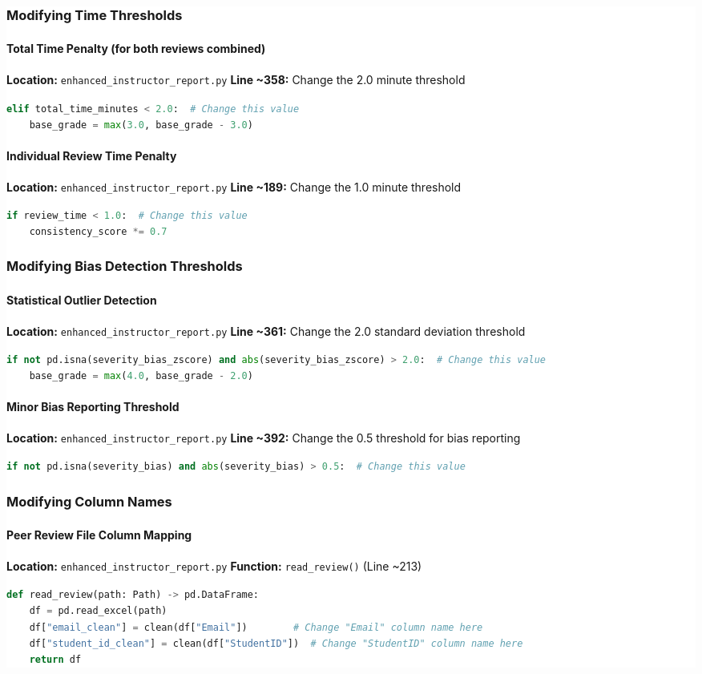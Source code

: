 ### Modifying Time Thresholds

#### Total Time Penalty (for both reviews combined)

**Location:** `enhanced_instructor_report.py`
**Line ~358:** Change the 2.0 minute threshold

```python
elif total_time_minutes < 2.0:  # Change this value
    base_grade = max(3.0, base_grade - 3.0)
```

#### Individual Review Time Penalty

**Location:** `enhanced_instructor_report.py`
**Line ~189:** Change the 1.0 minute threshold

```python
if review_time < 1.0:  # Change this value
    consistency_score *= 0.7
```

### Modifying Bias Detection Thresholds

#### Statistical Outlier Detection

**Location:** `enhanced_instructor_report.py`
**Line ~361:** Change the 2.0 standard deviation threshold

```python
if not pd.isna(severity_bias_zscore) and abs(severity_bias_zscore) > 2.0:  # Change this value
    base_grade = max(4.0, base_grade - 2.0)
```

#### Minor Bias Reporting Threshold

**Location:** `enhanced_instructor_report.py`
**Line ~392:** Change the 0.5 threshold for bias reporting

```python
if not pd.isna(severity_bias) and abs(severity_bias) > 0.5:  # Change this value
```

### Modifying Column Names

#### Peer Review File Column Mapping

**Location:** `enhanced_instructor_report.py`
**Function:** `read_review()` (Line ~213)

```python
def read_review(path: Path) -> pd.DataFrame:
    df = pd.read_excel(path)
    df["email_clean"] = clean(df["Email"])        # Change "Email" column name here
    df["student_id_clean"] = clean(df["StudentID"])  # Change "StudentID" column name here
    return df
```
